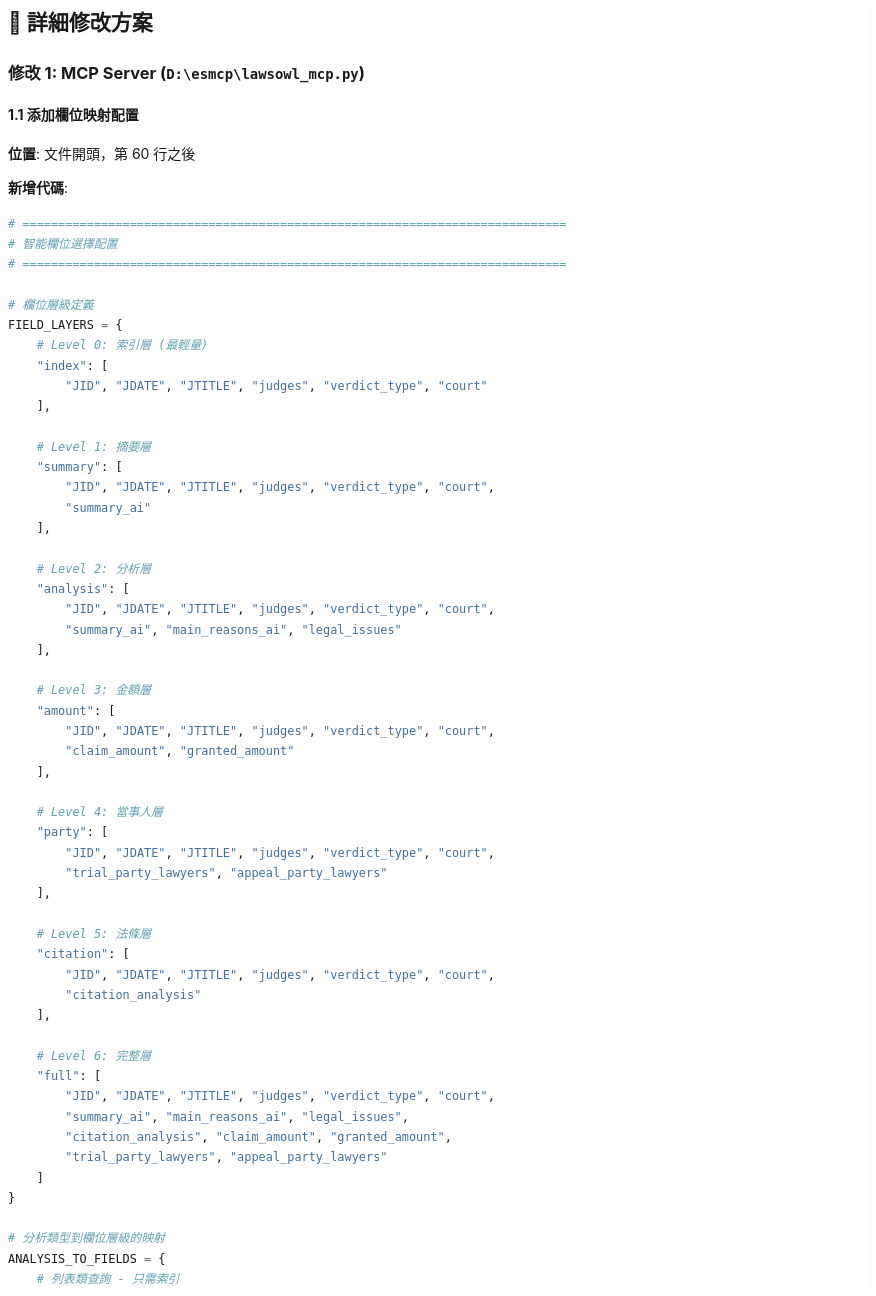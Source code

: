
## 🔧 詳細修改方案

### 修改 1: MCP Server (`D:\esmcp\lawsowl_mcp.py`)

#### 1.1 添加欄位映射配置

**位置**: 文件開頭，第 60 行之後

**新增代碼**:
```python
# ============================================================================
# 智能欄位選擇配置
# ============================================================================

# 欄位層級定義
FIELD_LAYERS = {
    # Level 0: 索引層 (最輕量)
    "index": [
        "JID", "JDATE", "JTITLE", "judges", "verdict_type", "court"
    ],
    
    # Level 1: 摘要層
    "summary": [
        "JID", "JDATE", "JTITLE", "judges", "verdict_type", "court",
        "summary_ai"
    ],
    
    # Level 2: 分析層
    "analysis": [
        "JID", "JDATE", "JTITLE", "judges", "verdict_type", "court",
        "summary_ai", "main_reasons_ai", "legal_issues"
    ],
    
    # Level 3: 金額層
    "amount": [
        "JID", "JDATE", "JTITLE", "judges", "verdict_type", "court",
        "claim_amount", "granted_amount"
    ],
    
    # Level 4: 當事人層
    "party": [
        "JID", "JDATE", "JTITLE", "judges", "verdict_type", "court",
        "trial_party_lawyers", "appeal_party_lawyers"
    ],
    
    # Level 5: 法條層
    "citation": [
        "JID", "JDATE", "JTITLE", "judges", "verdict_type", "court",
        "citation_analysis"
    ],
    
    # Level 6: 完整層
    "full": [
        "JID", "JDATE", "JTITLE", "judges", "verdict_type", "court",
        "summary_ai", "main_reasons_ai", "legal_issues",
        "citation_analysis", "claim_amount", "granted_amount",
        "trial_party_lawyers", "appeal_party_lawyers"
    ]
}

# 分析類型到欄位層級的映射
ANALYSIS_TO_FIELDS = {
    # 列表類查詢 - 只需索引
```